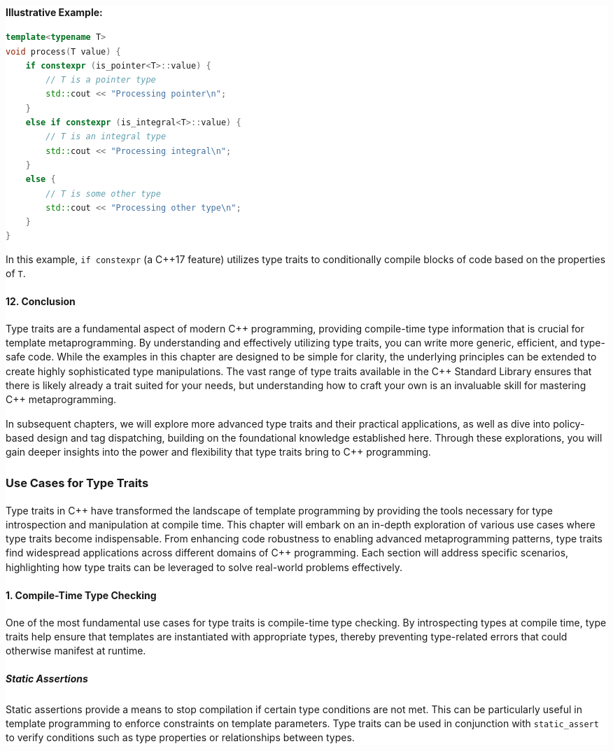 **Illustrative Example:**
```cpp
template<typename T>
void process(T value) {
    if constexpr (is_pointer<T>::value) {
        // T is a pointer type
        std::cout << "Processing pointer\n";
    }
    else if constexpr (is_integral<T>::value) {
        // T is an integral type
        std::cout << "Processing integral\n";
    }
    else {
        // T is some other type
        std::cout << "Processing other type\n";
    }
}
```
In this example, `if constexpr` (a C++17 feature) utilizes type traits to conditionally compile blocks of code based on the properties of `T`.

#### 12. Conclusion

Type traits are a fundamental aspect of modern C++ programming, providing compile-time type information that is crucial for template metaprogramming. By understanding and effectively utilizing type traits, you can write more generic, efficient, and type-safe code. While the examples in this chapter are designed to be simple for clarity, the underlying principles can be extended to create highly sophisticated type manipulations. The vast range of type traits available in the C++ Standard Library ensures that there is likely already a trait suited for your needs, but understanding how to craft your own is an invaluable skill for mastering C++ metaprogramming.

In subsequent chapters, we will explore more advanced type traits and their practical applications, as well as dive into policy-based design and tag dispatching, building on the foundational knowledge established here. Through these explorations, you will gain deeper insights into the power and flexibility that type traits bring to C++ programming.

### Use Cases for Type Traits

Type traits in C++ have transformed the landscape of template programming by providing the tools necessary for type introspection and manipulation at compile time. This chapter will embark on an in-depth exploration of various use cases where type traits become indispensable. From enhancing code robustness to enabling advanced metaprogramming patterns, type traits find widespread applications across different domains of C++ programming. Each section will address specific scenarios, highlighting how type traits can be leveraged to solve real-world problems effectively.

#### 1. Compile-Time Type Checking

One of the most fundamental use cases for type traits is compile-time type checking. By introspecting types at compile time, type traits help ensure that templates are instantiated with appropriate types, thereby preventing type-related errors that could otherwise manifest at runtime.

##### Static Assertions

Static assertions provide a means to stop compilation if certain type conditions are not met. This can be particularly useful in template programming to enforce constraints on template parameters. Type traits can be used in conjunction with `static_assert` to verify conditions such as type properties or relationships between types.
